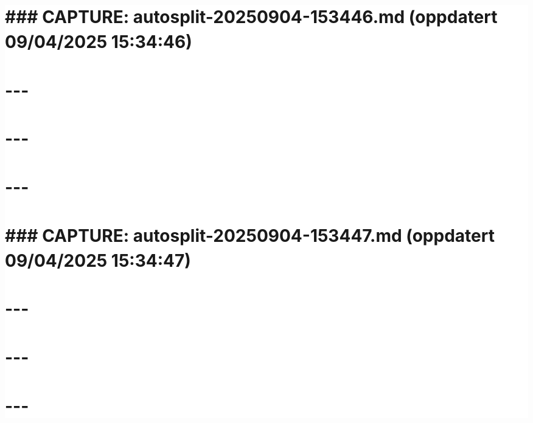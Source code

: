 #

#

# \### CAPTURE: autosplit-20250904-153446.md (oppdatert 09/04/2025 15:34:46)

# ---

#

#

# ---

#

#

#

# ---

#

#

#

#

#

# \### CAPTURE: autosplit-20250904-153447.md (oppdatert 09/04/2025 15:34:47)

# ---

#

#

# ---

#

#

#

# ---
